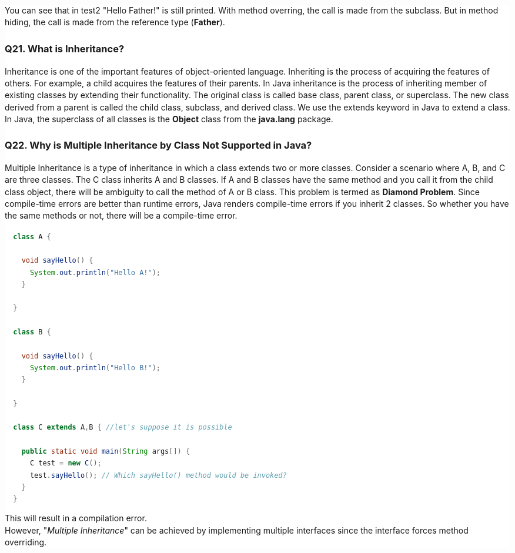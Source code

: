 You can see that in test2 "Hello Father!" is still printed. With method overring, the call is made from the subclass. But in method hiding, the call is made from the reference type (**Father**).

### Q21. What is Inheritance?
    
Inheritance is one of the important features of object-oriented language. Inheriting is the process of acquiring the features of others. For example, a child acquires the features of their parents. In Java inheritance is the process of inheriting member of existing classes by extending their functionality. The original class is called base class, parent class, or superclass. The new class derived from a parent is called the child class, subclass, and derived class. We use the extends keyword in Java to extend a class. In Java, the superclass of all classes is the **Object** class from the **java.lang** package.

### Q22. Why is Multiple Inheritance by Class Not Supported in Java?
    
Multiple Inheritance is a type of inheritance in which a class extends two or more classes. Consider a scenario where A, B, and C are three classes. The C class inherits A and B classes. If A and B classes have the same method and you call it from the child class object, there will be ambiguity to call the method of A or B class. This problem is termed as **Diamond Problem**. Since compile-time errors are better than runtime errors, Java renders compile-time errors if you inherit 2 classes. So whether you have the same methods or not, there will be a compile-time error.

```java
  class A {

    void sayHello() {
      System.out.println("Hello A!");
    }

  }

  class B {

    void sayHello() {
      System.out.println("Hello B!");
    }

  }

  class C extends A,B { //let's suppose it is possible

    public static void main(String args[]) {
      C test = new C();
      test.sayHello(); // Which sayHello() method would be invoked?
    }
  }
```

This will result in a compilation error.  
However, "*Multiple Inheritance*" can be achieved by implementing multiple interfaces since the interface forces method overriding.
